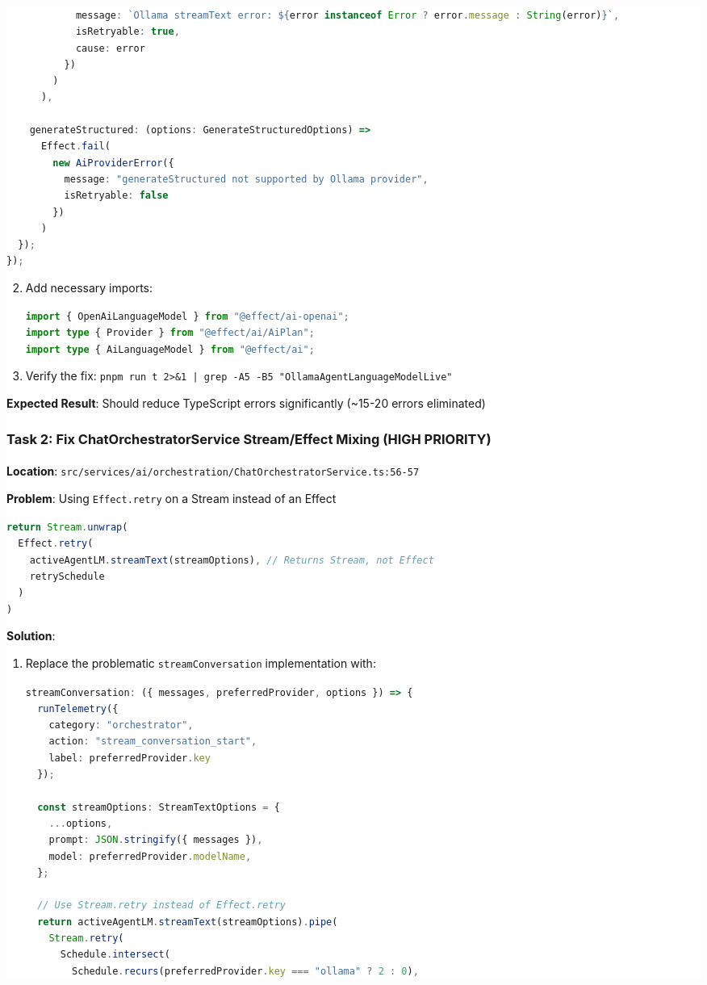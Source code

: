    ```typescript
               message: `Ollama streamText error: ${error instanceof Error ? error.message : String(error)}`,
               isRetryable: true,
               cause: error
             })
           )
         ),

       generateStructured: (options: GenerateStructuredOptions) =>
         Effect.fail(
           new AiProviderError({
             message: "generateStructured not supported by Ollama provider",
             isRetryable: false
           })
         )
     });
   });
   ```

2. Add necessary imports:
   ```typescript
   import { OpenAiLanguageModel } from "@effect/ai-openai";
   import type { Provider } from "@effect/ai/AiPlan";
   import type { AiLanguageModel } from "@effect/ai";
   ```

3. Verify the fix: `pnpm run t 2>&1 | grep -A5 -B5 "OllamaAgentLanguageModelLive"`

**Expected Result**: Should reduce TypeScript errors significantly (~15-20 errors eliminated)

### Task 2: Fix ChatOrchestratorService Stream/Effect Mixing (HIGH PRIORITY)

**Location**: `src/services/ai/orchestration/ChatOrchestratorService.ts:56-57`

**Problem**: Using `Effect.retry` on a Stream instead of an Effect
```typescript
return Stream.unwrap(
  Effect.retry(
    activeAgentLM.streamText(streamOptions), // Returns Stream, not Effect
    retrySchedule
  )
)
```

**Solution**: 
1. Replace the problematic `streamConversation` implementation with:
   ```typescript
   streamConversation: ({ messages, preferredProvider, options }) => {
     runTelemetry({ 
       category: "orchestrator", 
       action: "stream_conversation_start", 
       label: preferredProvider.key 
     });

     const streamOptions: StreamTextOptions = {
       ...options,
       prompt: JSON.stringify({ messages }),
       model: preferredProvider.modelName,
     };

     // Use Stream.retry instead of Effect.retry
     return activeAgentLM.streamText(streamOptions).pipe(
       Stream.retry(
         Schedule.intersect(
           Schedule.recurs(preferredProvider.key === "ollama" ? 2 : 0),
   ```